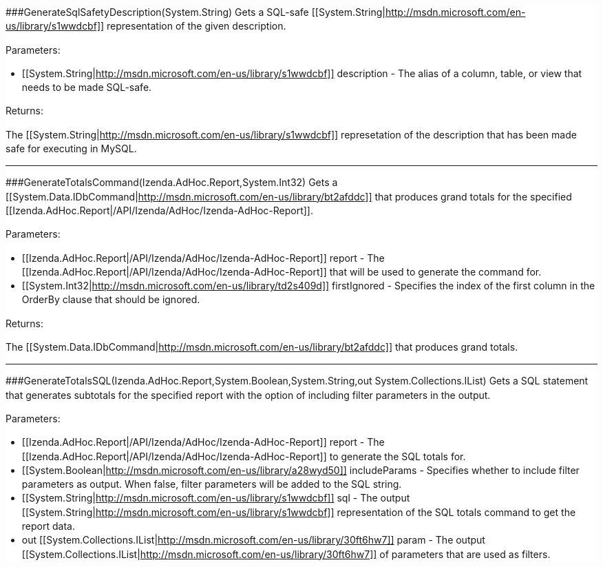 
###GenerateSqlSafetyDescription(System.String)
Gets a SQL-safe [[System.String|http://msdn.microsoft.com/en-us/library/s1wwdcbf]] representation of the given description.

Parameters: 

* [[System.String|http://msdn.microsoft.com/en-us/library/s1wwdcbf]] description  - The alias of a column, table, or view that needs to be made SQL-safe.





Returns:

The [[System.String|http://msdn.microsoft.com/en-us/library/s1wwdcbf]] represetation of the description that has been made safe for executing in MySQL.


---


###GenerateTotalsCommand(Izenda.AdHoc.Report,System.Int32)
Gets a [[System.Data.IDbCommand|http://msdn.microsoft.com/en-us/library/bt2afddc]] that produces grand totals for the specified [[Izenda.AdHoc.Report|/API/Izenda/AdHoc/Izenda-AdHoc-Report]].

Parameters: 

* [[Izenda.AdHoc.Report|/API/Izenda/AdHoc/Izenda-AdHoc-Report]] report  - The [[Izenda.AdHoc.Report|/API/Izenda/AdHoc/Izenda-AdHoc-Report]] that will be used to generate the command for.
* [[System.Int32|http://msdn.microsoft.com/en-us/library/td2s409d]] firstIgnored  - Specifies the index of the first column in the OrderBy clause that should be ignored.





Returns:

The [[System.Data.IDbCommand|http://msdn.microsoft.com/en-us/library/bt2afddc]] that produces grand totals.


---


###GenerateTotalsSQL(Izenda.AdHoc.Report,System.Boolean,System.String,out System.Collections.IList)
 Gets a SQL statement that generates subtotals for the specified report with the option of including filter parameters in the output. 

Parameters: 

* [[Izenda.AdHoc.Report|/API/Izenda/AdHoc/Izenda-AdHoc-Report]] report  - The [[Izenda.AdHoc.Report|/API/Izenda/AdHoc/Izenda-AdHoc-Report]] to generate the SQL totals for.
* [[System.Boolean|http://msdn.microsoft.com/en-us/library/a28wyd50]] includeParams  - Specifies whether to include filter parameters as output. When false, filter parameters will be added to the SQL string.
* [[System.String|http://msdn.microsoft.com/en-us/library/s1wwdcbf]] sql  - The output [[System.String|http://msdn.microsoft.com/en-us/library/s1wwdcbf]] representation of the SQL totals command to get the report data.
* out [[System.Collections.IList|http://msdn.microsoft.com/en-us/library/30ft6hw7]] param  - The output [[System.Collections.IList|http://msdn.microsoft.com/en-us/library/30ft6hw7]] of parameters that are used as filters.
